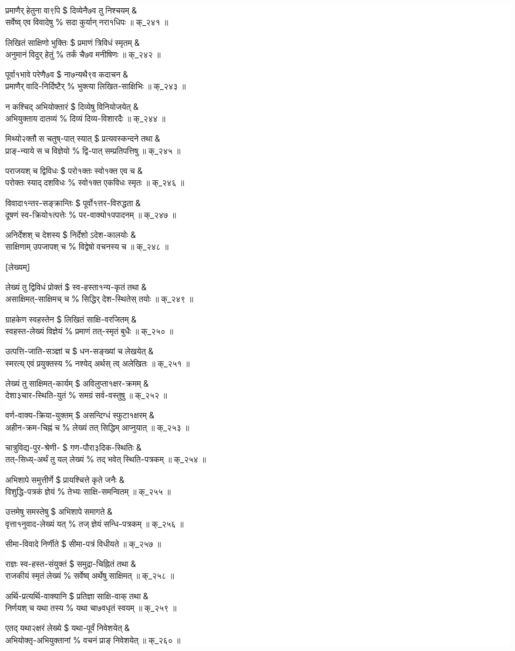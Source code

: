 प्रमाणैर् हेतुना वा९पि  $ दिव्येनै७व तु निश्चयम्  &  
सर्वेष्व् एव विवादेषु  % सदा कुर्यान् नरा१धिपः  ॥ क्_२४१ ॥  
  
लिखितं साक्षिणो भुक्तिः  $ प्रमाणं त्रिविधं स्मृतम्  &  
अनुमानं विदुर् हेतुं  % तर्कं चै७व मनीषिणः  ॥ क्_२४२ ॥  
  
पूर्वा१भावे परेणै७व  $ ना७न्यथै९व कदाचन  &  
प्रमाणैर् वादि-निर्दिष्टैर्  % भुक्त्या लिखित-साक्षिभिः  ॥ क्_२४३ ॥  
  
न कश्चिद् अभियोक्तारं  $ दिव्येषु विनियोजयेत्  &  
अभियुक्ताय दातव्यं  % दिव्यं दिव्य-विशारदैः  ॥ क्_२४४ ॥  
  
मिथ्यो२क्तौ स चतुष्-पात् स्यात्  $ प्रत्यवस्कन्दने तथा  &  
प्राङ्-न्याये स च विज्ञेयो  % द्वि-पात् सम्प्रतिपत्तिषु  ॥ क्_२४५ ॥  
  
पराजयश् च द्विविधः  $ परो१क्तः स्वो१क्त एव च  &  
परोक्तः स्याद् दशविधः  % स्वो१क्त एकविधः स्मृतः  ॥ क्_२४६ ॥  
  
विवादा१न्तर-सङ्क्रान्तिः  $ पूर्वो१त्तर-विरुद्धता  &  
दूषणं स्व-क्रियो१त्पत्तेः  % पर-वाक्यो१पपादनम्  ॥ क्_२४७ ॥  
  
अनिर्देशश् च देशस्य  $ निर्देशो ऽदेश-कालयोः  &  
साक्षिणाम् उपजापश् च  % विद्वेषो वचनस्य च  ॥ क्_२४८ ॥  
  
  
  
[लेख्यम्]  
  
लेख्यं तु द्विविधं प्रोक्तं  $ स्व-हस्ता१न्य-कृतं तथा  &  
असाक्षिमत्-साक्षिमच् च  % सिद्धिर् देश-स्थितेस् तयोः  ॥ क्_२४९ ॥  
  
ग्राहकेण स्वहस्तेन  $ लिखितं साक्षि-वरजितम्  &  
स्वहस्त-लेख्यं विज्ञेयं  % प्रमाणं तत्-स्मृतं बुधैः  ॥ क्_२५० ॥  
  
उत्पत्ति-जाति-सञ्ज्ञां च  $ धन-सङ्ख्यां च लेखयेत्  &  
स्मरत्य् एवं प्रयुक्तस्य  % नश्येद् अर्थस् त्व् अलेखितः  ॥ क्_२५१ ॥  
  
लेख्यं तु साक्षिमत्-कार्यम्  $ अविलुप्ता१क्षर-क्रमम्  &  
देशा३चार-स्थिति-युतं  % समग्रं सर्व-वस्तुषु  ॥ क्_२५२ ॥  
  
वर्ण-वाक्य-क्रिया-युक्तम्  $ असन्दिग्धं स्फुटा१क्षरम्  &  
अहीन-क्रम-चिह्नं च  % लेख्यं तत् सिद्धिम् आप्नुयात्  ॥ क्_२५३ ॥  
  
चात्रुविद्य-पुर-श्रेणी-  $ गण-पौरा३दिक-स्थितिः  &  
तत्-सिध्य्-अर्थं तु यल् लेख्यं  % तद् भवेत् स्थिति-पत्रकम्  ॥ क्_२५४ ॥  
  
अभिशापे समुत्तीर्णे  $ प्रायश्चित्ते कृते जनैः  &  
विशुद्धि-पत्रकं ज्ञेयं  % तेभ्यः साक्षि-समन्वितम्  ॥ क्_२५५ ॥  
  
उत्तमेषु समस्तेषु  $ अभिशापे समागते  &  
वृत्ता१नुवाद-लेख्यं यत्  % तज् ज्ञेयं सन्धि-पत्रकम्  ॥ क्_२५६ ॥  
  
सीमा-विवादे निर्णीते  $ सीमा-पत्रं विधीयते  ॥ क्_२५७ ॥  
  
राज्ञः स्व-हस्त-संयुक्तं  $ समुद्रा-चिह्नितं तथा  &  
राजकीयं स्मृतं लेख्यं  % सर्वेष्व् अर्थेषु साक्षिमत्  ॥ क्_२५८ ॥  
  
अर्थि-प्रत्यर्थि-वाक्यानि  $ प्रतिज्ञा साक्षि-वाक् तथा  &  
निर्णयश् च यथा तस्य  % यथा चा७वधृतं स्वयम्  ॥ क्_२५९ ॥  
  
एतद् यथा२क्षरं लेख्ये  $ यथा-पूर्वं निवेशयेत्  &  
अभियोक्तृ-अभियुक्तानां  % वचनं प्राङ् निवेशयेत्  ॥ क्_२६० ॥  
  